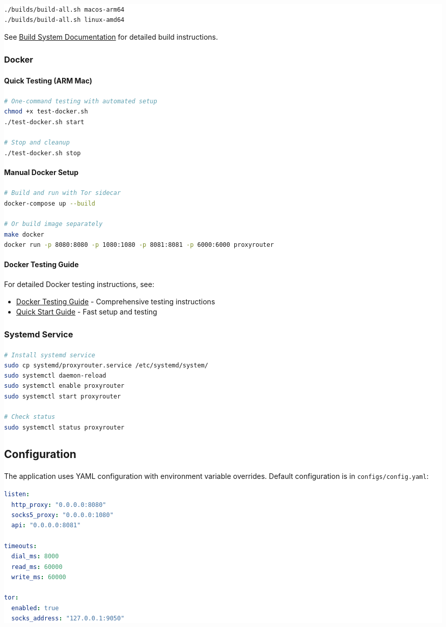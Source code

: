 ```bash
./builds/build-all.sh macos-arm64
./builds/build-all.sh linux-amd64
```

See [Build System Documentation](builds/README.md) for detailed build instructions.

### Docker

#### Quick Testing (ARM Mac)
```bash
# One-command testing with automated setup
chmod +x test-docker.sh
./test-docker.sh start

# Stop and cleanup
./test-docker.sh stop
```

#### Manual Docker Setup
```bash
# Build and run with Tor sidecar
docker-compose up --build

# Or build image separately
make docker
docker run -p 8080:8080 -p 1080:1080 -p 8081:8081 -p 6000:6000 proxyrouter
```

#### Docker Testing Guide
For detailed Docker testing instructions, see:
- [Docker Testing Guide](DOCKER_TESTING.md) - Comprehensive testing instructions
- [Quick Start Guide](DOCKER_QUICK_START.md) - Fast setup and testing

### Systemd Service

```bash
# Install systemd service
sudo cp systemd/proxyrouter.service /etc/systemd/system/
sudo systemctl daemon-reload
sudo systemctl enable proxyrouter
sudo systemctl start proxyrouter

# Check status
sudo systemctl status proxyrouter
```

## Configuration

The application uses YAML configuration with environment variable overrides. Default configuration is in `configs/config.yaml`:

```yaml
listen:
  http_proxy: "0.0.0.0:8080"
  socks5_proxy: "0.0.0.0:1080"
  api: "0.0.0.0:8081"

timeouts:
  dial_ms: 8000
  read_ms: 60000
  write_ms: 60000

tor:
  enabled: true
  socks_address: "127.0.0.1:9050"
```